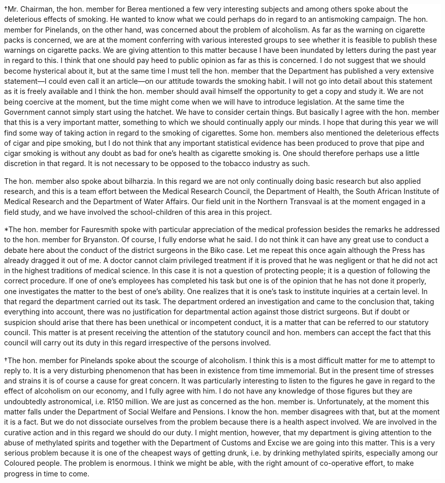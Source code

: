 <p>†Mr. Chairman, the hon. member for Berea mentioned a few very interesting subjects and among others spoke about the deleterious effects of smoking. He wanted to know what we could perhaps do in regard to an antismoking campaign. The hon. member for Pinelands, on the other hand, was concerned about the problem of alcoholism. As far as the warning on cigarette packs is concerned, we are at the moment conferring with various interested groups to see whether it is feasible to publish these warnings on cigarette packs. We are giving attention to this matter because I have been inundated by letters during the past year in regard to this. I think that one should pay heed to public opinion as far as this is concerned. I do not suggest that we should become hysterical about it, but at the same time I must tell the hon. member that the Department has published a very extensive statement&#x2014;I could even call it an article&#x2014;on our attitude towards the smoking habit. I will not go into detail about this statement as it is freely available and I think the hon. member should avail himself the opportunity to get a copy and study it. We are not being coercive at the moment, but the time might come when we will have to introduce legislation. At the same time the Government cannot simply start using the hatchet. We have to consider certain things. But basically I agree with the hon. member that this is a very important matter, something to which we should continually apply our minds. I hope that during this year we will find some way of taking action in regard to the smoking of cigarettes. Some hon. members also mentioned the deleterious effects of cigar and pipe smoking, but I do not think that any important statistical evidence has been produced to prove that pipe and cigar smoking is without any doubt as bad for one&#x2019;s health as cigarette smoking is. One should therefore perhaps use a little discretion in that regard. It is not necessary to be opposed to the tobacco industry as such.</p>

<p>The hon. member also spoke about bilharzia. In this regard we are not only continually doing basic research but also applied research, and this is a team effort between the Medical Research Council, the Department of Health, the South African Institute of Medical Research and the Department of Water Affairs. Our field unit in the Northern Transvaal is at the moment engaged in a field study, and we have involved the school-children of this area in this project.</p>

<p>*The hon. member for Fauresmith spoke with particular appreciation of the medical profession besides the remarks he addressed to the hon. member for Bryanston. Of course, I fully endorse what he said. I do not think it can have any great use to conduct a debate here about the conduct of the district surgeons in the Biko case. Let me repeat this once again although the Press has already dragged it out of me. A doctor cannot claim privileged treatment if it is proved that he was negligent or that he did not act in the highest traditions of medical science. In this case it is not a question of protecting people; it is a question of following the correct procedure. If one of one&#x2019;s employees has completed his task but one is of the opinion that he has not done it properly, one investigates the matter to the best of one&#x2019;s ability. One realizes that it is one&#x2019;s task to institute inquiries at a certain level. In that regard the department carried out its task. The department ordered an investigation and came to the conclusion that, taking everything into account, there was no justification for departmental action against those district surgeons. But if doubt or suspicion should arise that there has been unethical or incompetent conduct, it is a matter that can be referred to our statutory council. This matter is at present receiving the attention of the statutory council and hon. members can accept the fact that this council will carry out its duty in this regard irrespective of the persons involved.</p>

<p>†The hon. member for Pinelands spoke about the scourge of alcoholism. I think this is a most difficult matter for me to attempt to reply to. It is a very disturbing phenomenon that has been in existence from time immemorial. But in the present time of stresses and strains it is of course a cause for great concern. It was particularly interesting to listen to the figures he gave in regard to the effect of alcoholism on our economy, and I fully agree with him. I do not have any knowledge of those figures but they are <span class="col_439-440" refersTo="page_0228"/>undoubtedly astronomical, i.e. R150 million. We are just as concerned as the hon. member is. Unfortunately, at the moment this matter falls under the Department of Social Welfare and Pensions. I know the hon. member disagrees with that, but at the moment it is a fact. But we do not dissociate ourselves from the problem because there is a health aspect involved. We are involved in the curative action and in this regard we should do our duty. I might mention, however, that my department is giving attention to the abuse of methylated spirits and together with the Department of Customs and Excise we are going into this matter. This is a very serious problem because it is one of the cheapest ways of getting drunk, i.e. by drinking methylated spirits, especially among our Coloured people. The problem is enormous. I think we might be able, with the right amount of co-operative effort, to make progress in time to come.</p>
